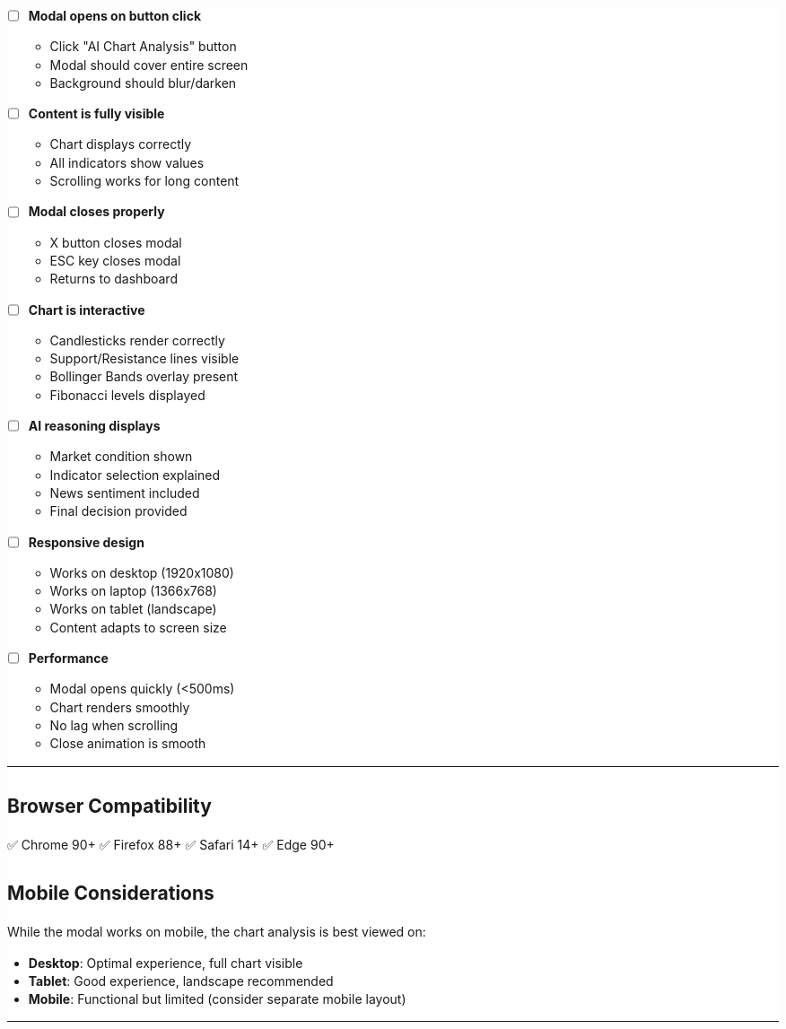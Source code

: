 - [ ] **Modal opens on button click**
  - Click "AI Chart Analysis" button
  - Modal should cover entire screen
  - Background should blur/darken

- [ ] **Content is fully visible**
  - Chart displays correctly
  - All indicators show values
  - Scrolling works for long content

- [ ] **Modal closes properly**
  - X button closes modal
  - ESC key closes modal
  - Returns to dashboard

- [ ] **Chart is interactive**
  - Candlesticks render correctly
  - Support/Resistance lines visible
  - Bollinger Bands overlay present
  - Fibonacci levels displayed

- [ ] **AI reasoning displays**
  - Market condition shown
  - Indicator selection explained
  - News sentiment included
  - Final decision provided

- [ ] **Responsive design**
  - Works on desktop (1920x1080)
  - Works on laptop (1366x768)
  - Works on tablet (landscape)
  - Content adapts to screen size

- [ ] **Performance**
  - Modal opens quickly (<500ms)
  - Chart renders smoothly
  - No lag when scrolling
  - Close animation is smooth

---

## Browser Compatibility

✅ Chrome 90+
✅ Firefox 88+
✅ Safari 14+
✅ Edge 90+

## Mobile Considerations

While the modal works on mobile, the chart analysis is best viewed on:
- **Desktop**: Optimal experience, full chart visible
- **Tablet**: Good experience, landscape recommended
- **Mobile**: Functional but limited (consider separate mobile layout)

---